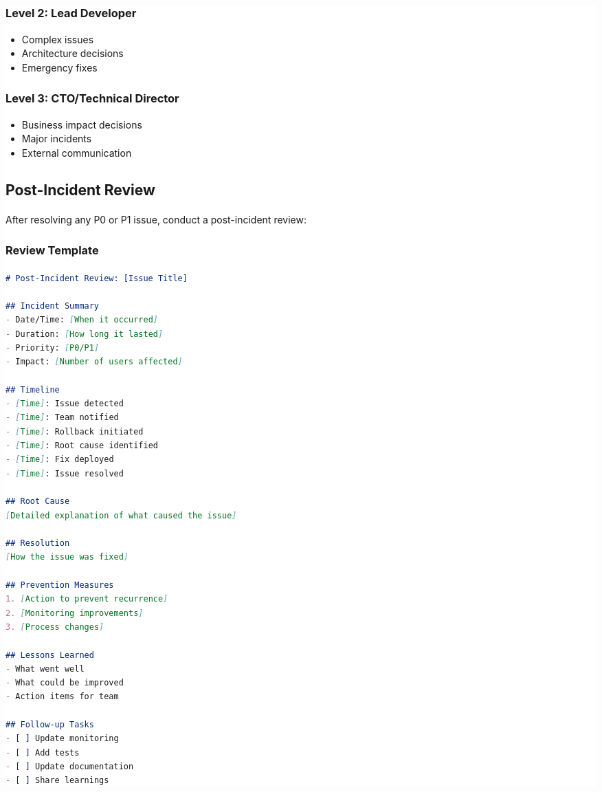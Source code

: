 ### Level 2: Lead Developer
- Complex issues
- Architecture decisions
- Emergency fixes

### Level 3: CTO/Technical Director
- Business impact decisions
- Major incidents
- External communication

## Post-Incident Review

After resolving any P0 or P1 issue, conduct a post-incident review:

### Review Template

```markdown
# Post-Incident Review: [Issue Title]

## Incident Summary
- Date/Time: [When it occurred]
- Duration: [How long it lasted]
- Priority: [P0/P1]
- Impact: [Number of users affected]

## Timeline
- [Time]: Issue detected
- [Time]: Team notified
- [Time]: Rollback initiated
- [Time]: Root cause identified
- [Time]: Fix deployed
- [Time]: Issue resolved

## Root Cause
[Detailed explanation of what caused the issue]

## Resolution
[How the issue was fixed]

## Prevention Measures
1. [Action to prevent recurrence]
2. [Monitoring improvements]
3. [Process changes]

## Lessons Learned
- What went well
- What could be improved
- Action items for team

## Follow-up Tasks
- [ ] Update monitoring
- [ ] Add tests
- [ ] Update documentation
- [ ] Share learnings
```
